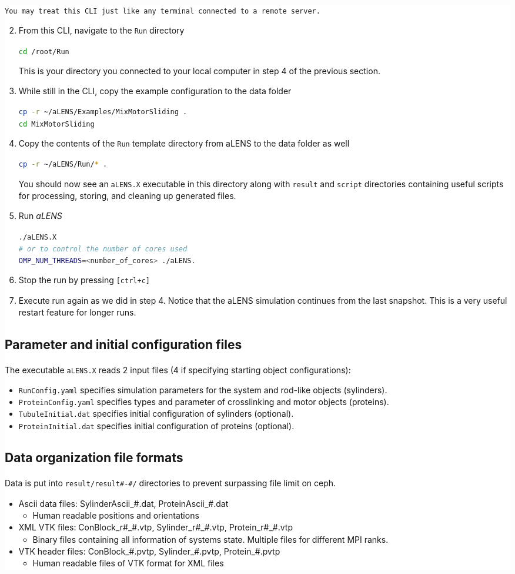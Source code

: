     You may treat this CLI just like any terminal connected to a remote server. 


2. From this CLI, navigate to the `Run` directory
    ```bash
    cd /root/Run 
    ```
    This is your directory you connected to your local computer in step 4 of the previous section.

3.  While still in the CLI, copy the example configuration to the data folder

    ```bash
    cp -r ~/aLENS/Examples/MixMotorSliding .
    cd MixMotorSliding
    ```

4.  Copy the contents of the `Run` template directory from aLENS to the data folder as well

    ```bash
    cp -r ~/aLENS/Run/* .
    ```

    You should now see an `aLENS.X` executable in this directory along with `result` and `script` directories containing useful scripts for processing, storing, and cleaning up generated files.


5.  Run _aLENS_

    ```bash
    ./aLENS.X
    # or to control the number of cores used
    OMP_NUM_THREADS=<number_of_cores> ./aLENS.
    ```

6.  Stop the run by pressing `[ctrl+c]`
7.  Execute run again as we did in step 4. Notice that the aLENS simulation continues from the last snapshot. This is a very useful restart feature for longer runs.


## Parameter and initial configuration files

The executable `aLENS.X` reads 2 input files (4 if specifying starting object configurations):

- `RunConfig.yaml` specifies simulation parameters for the system and rod-like objects (sylinders).
- `ProteinConfig.yaml` specifies types and parameter of crosslinking and motor objects (proteins).
- `TubuleInitial.dat` specifies initial configuration of sylinders (optional).
- `ProteinInitial.dat` specifies initial configuration of proteins (optional).

## Data organization file formats
Data is put into `result/result#-#/` directories to prevent surpassing file limit on ceph.

* Ascii data files: SylinderAscii_#.dat, ProteinAscii_#.dat
  * Human readable positions and orientations
* XML VTK files: ConBlock\_r#\_#.vtp, Sylinder\_r#\_#.vtp, Protein\_r#\_#.vtp
  * Binary files containing all information of systems state. Multiple files for different MPI ranks.
* VTK header files: ConBlock_#.pvtp, Sylinder_#.pvtp, Protein_#.pvtp
  * Human readable files of VTK format for XML files
